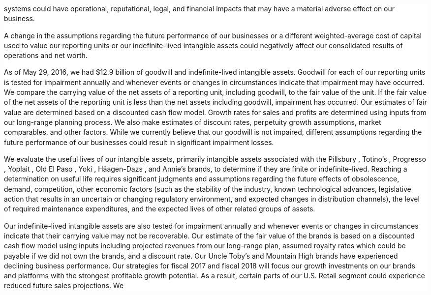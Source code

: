 systems could have operational, reputational, legal, and financial impacts that may have a material adverse effect on our business.

A change in the assumptions regarding the future performance of our businesses or a different weighted-average cost of capital used to value our
reporting units or our indefinite-lived intangible assets could negatively affect our consolidated results of operations and net worth.

As of May 29, 2016, we had $12.9 billion of goodwill and indefinite-lived intangible assets. Goodwill for each of our reporting units is tested for impairment
annually and whenever events or changes in circumstances indicate that impairment may have occurred. We compare the carrying value of the net assets of a
reporting unit, including goodwill, to the fair value of the unit. If the fair value of the net assets of the reporting unit is less than the net assets including goodwill,
impairment has occurred. Our estimates of fair value are determined based on a discounted cash flow model. Growth rates for sales and profits are determined
using inputs from our long-range planning process. We also make estimates of discount rates, perpetuity growth assumptions, market comparables, and other
factors. While we currently believe that our goodwill is not impaired, different assumptions regarding the future performance of our businesses could result in
significant impairment losses.

We evaluate the useful lives of our intangible assets, primarily intangible assets associated with the Pillsbury
, Totino’s
, Progresso
, Yoplait
, Old
El
Paso
, Yoki
,
Häagen-Dazs
, and Annie’s
brands, to determine if they are finite or indefinite-lived. Reaching a determination on useful life requires significant judgments and
assumptions regarding the future effects of obsolescence, demand, competition, other economic factors (such as the stability of the industry, known technological
advances, legislative action that results in an uncertain or changing regulatory environment, and expected changes in distribution channels), the level of required
maintenance expenditures, and the expected lives of other related groups of assets.

Our indefinite-lived intangible assets are also tested for impairment annually and whenever events or changes in circumstances indicate that their carrying value
may not be recoverable. Our estimate of the fair value of the brands is based on a discounted cash flow model using inputs including projected revenues from our
long-range plan, assumed royalty rates which could be payable if we did not own the brands, and a discount rate. Our Uncle
Toby’s
and Mountain
High
brands have
experienced declining business performance. Our strategies for fiscal 2017 and fiscal 2018 will focus our growth investments on our brands and platforms with the
strongest profitable growth potential. As a result, certain parts of our U.S. Retail segment could experience reduced future sales projections. We
